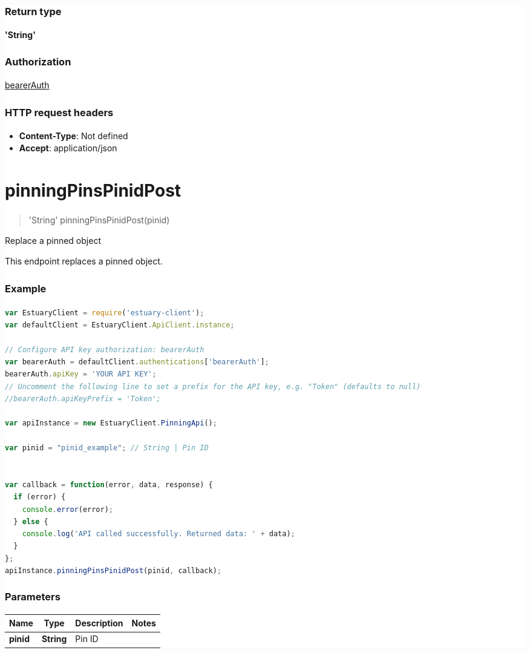 ### Return type

**'String'**

### Authorization

[bearerAuth](../README.md#bearerAuth)

### HTTP request headers

 - **Content-Type**: Not defined
 - **Accept**: application/json

<a name="pinningPinsPinidPost"></a>
# **pinningPinsPinidPost**
> 'String' pinningPinsPinidPost(pinid)

Replace a pinned object

This endpoint replaces a pinned object.

### Example
```javascript
var EstuaryClient = require('estuary-client');
var defaultClient = EstuaryClient.ApiClient.instance;

// Configure API key authorization: bearerAuth
var bearerAuth = defaultClient.authentications['bearerAuth'];
bearerAuth.apiKey = 'YOUR API KEY';
// Uncomment the following line to set a prefix for the API key, e.g. "Token" (defaults to null)
//bearerAuth.apiKeyPrefix = 'Token';

var apiInstance = new EstuaryClient.PinningApi();

var pinid = "pinid_example"; // String | Pin ID


var callback = function(error, data, response) {
  if (error) {
    console.error(error);
  } else {
    console.log('API called successfully. Returned data: ' + data);
  }
};
apiInstance.pinningPinsPinidPost(pinid, callback);
```

### Parameters

Name | Type | Description  | Notes
------------- | ------------- | ------------- | -------------
 **pinid** | **String**| Pin ID | 
